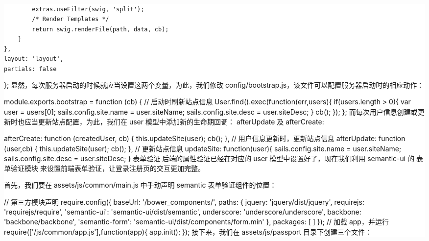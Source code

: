            extras.useFilter(swig, 'split');
            /* Render Templates */
            return swig.renderFile(path, data, cb);
        }
    },
    layout: 'layout',
    partials: false
};
显然，每次服务器启动的时候就应当设置这两个变量，为此，我们修改 config/bootstrap.js，该文件可以配置服务器启动时的相应动作：

module.exports.bootstrap = function (cb) {
    // 启动时刷新站点信息
    User.find().exec(function(err,users){
        if(users.length > 0){
            var user = users[0];
            sails.config.site.name = user.siteName;
            sails.config.site.desc = user.siteDesc;
        }
        cb();
    });
};
而每次用户信息创建或更新时也应当更新站点配置，为此，我们在 user 模型中添加新的生命期回调： afterUpdate 及 afterCreate:

afterCreate: function (createdUser, cb) {
    this.updateSite(user);
    cb();
},
// 用户信息更新时，更新站点信息
afterUpdate: function (user,cb) {
    this.updateSite(user);
    cb();
},
// 更新站点信息
updateSite: function(user){
    sails.config.site.name = user.siteName;
    sails.config.site.desc = user.siteDesc;
}
表单验证
后端的属性验证已经在对应的 user 模型中设置好了，现在我们利用 semantic-ui 的 表单验证模块 来设置前端表单验证，让登录注册页的交互更加完整。

首先，我们要在 assets/js/common/main.js 中手动声明 semantic 表单验证组件的位置：

// 第三方模块声明
require.config({
    baseUrl: '/bower_components/',
    paths: {
        jquery: 'jquery/dist/jquery',
        requirejs: 'requirejs/require',
        'semantic-ui': 'semantic-ui/dist/semantic',
        underscore: 'underscore/underscore',
        backbone: 'backbone/backbone',
        'semantic-form': 'semantic-ui/dist/components/form.min'
    },
    packages: [
    ]
});
// 加载 app，并运行
require(['/js/common/app.js'],function(app){
    app.init();
});
接下来，我们在 assets/js/passport 目录下创建三个文件：
